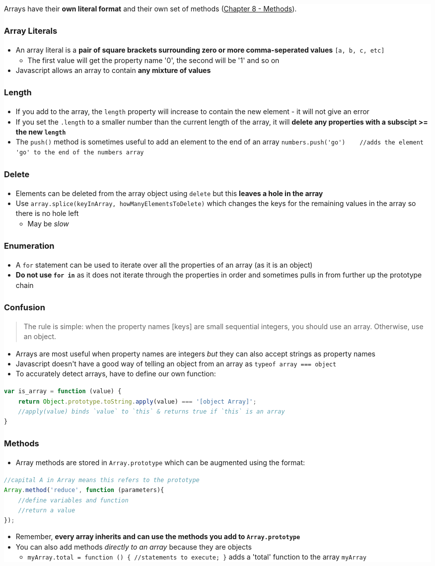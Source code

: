 Arrays have their **own literal format** and their own set of methods ([Chapter 8 - Methods](#chapter8)).

### Array Literals

* An array literal is a **pair of square brackets surrounding zero or more comma-seperated values** `[a, b, c, etc]`
	* The first value will get the property name '0', the second will be '1' and so on
* Javascript allows an array to contain **any mixture of values**

### Length

* If you add to the array, the `length` property will increase to contain the new element - it will not give an error
* If you set the `.length` to a smaller number than the current length of the array, it will **delete any properties with a subscipt >= the new `length`**
* The `push()` method is sometimes useful to add an element to the end of an array
`numbers.push('go')    //adds the element 'go' to the end of the numbers array`


### Delete

* Elements can be deleted from the array object using `delete` but this **leaves a hole in the array**
* Use `array.splice(keyInArray, howManyElementsToDelete)` which changes the keys for the remaining values in the array so there is no hole left
	* May be _slow_

### Enumeration

* A `for` statement can be used to iterate over all the properties of an array (as it is an object)
* **Do not use `for in`** as it does not iterate through the properties in order and sometimes pulls in from further up the prototype chain

### Confusion

> The rule is simple: when the property names [keys] are small sequential integers, you should use an array. Otherwise, use an object.

* Arrays are most useful when property names are integers _but_ they can also accept strings as property names
* Javascript doesn't have a good way of telling an object from an array as `typeof array === object`
* To accurately detect arrays, have to define our own function:
```javascript
var is_array = function (value) {
	return Object.prototype.toString.apply(value) === '[object Array]';
	//apply(value) binds `value` to `this` & returns true if `this` is an array
}
```

### Methods

* Array methods are stored in `Array.prototype` which can be augmented using the format:
```javascript
//capital A in Array means this refers to the prototype
Array.method('reduce', function (parameters){
	//define variables and function
	//return a value
});
```
* Remember, **every array inherits and can use the methods you add to `Array.prototype`**
* You can also add methods _directly to an array_ because they are objects
	* `myArray.total = function () { //statements to execute; }` adds a 'total' function to the array `myArray`
